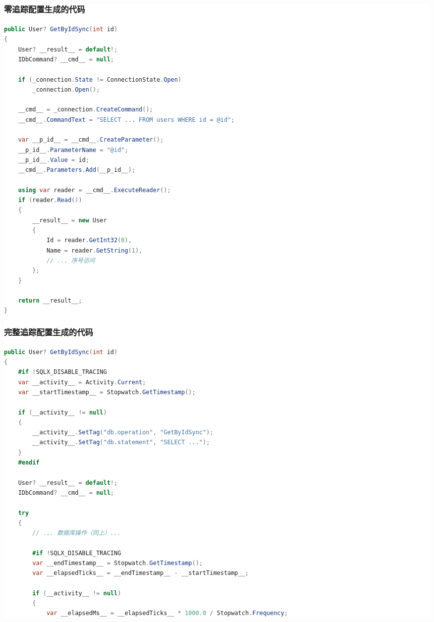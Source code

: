### 零追踪配置生成的代码

```csharp
public User? GetByIdSync(int id)
{
    User? __result__ = default!;
    IDbCommand? __cmd__ = null;

    if (_connection.State != ConnectionState.Open)
        _connection.Open();
    
    __cmd__ = _connection.CreateCommand();
    __cmd__.CommandText = "SELECT ... FROM users WHERE id = @id";
    
    var __p_id__ = __cmd__.CreateParameter();
    __p_id__.ParameterName = "@id";
    __p_id__.Value = id;
    __cmd__.Parameters.Add(__p_id__);

    using var reader = __cmd__.ExecuteReader();
    if (reader.Read())
    {
        __result__ = new User
        {
            Id = reader.GetInt32(0),
            Name = reader.GetString(1),
            // ... 序号访问
        };
    }

    return __result__;
}
```

### 完整追踪配置生成的代码

```csharp
public User? GetByIdSync(int id)
{
    #if !SQLX_DISABLE_TRACING
    var __activity__ = Activity.Current;
    var __startTimestamp__ = Stopwatch.GetTimestamp();
    
    if (__activity__ != null)
    {
        __activity__.SetTag("db.operation", "GetByIdSync");
        __activity__.SetTag("db.statement", "SELECT ...");
    }
    #endif

    User? __result__ = default!;
    IDbCommand? __cmd__ = null;

    try
    {
        // ... 数据库操作（同上）...

        #if !SQLX_DISABLE_TRACING
        var __endTimestamp__ = Stopwatch.GetTimestamp();
        var __elapsedTicks__ = __endTimestamp__ - __startTimestamp__;
        
        if (__activity__ != null)
        {
            var __elapsedMs__ = __elapsedTicks__ * 1000.0 / Stopwatch.Frequency;
```